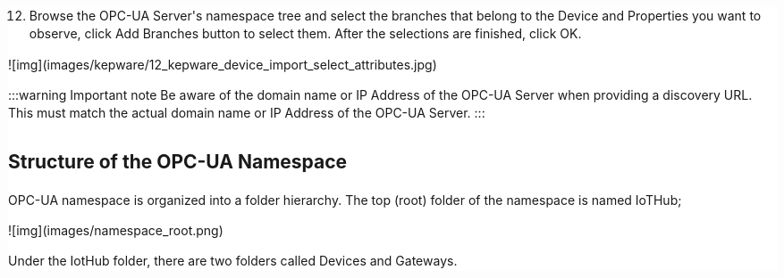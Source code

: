 12. Browse the OPC-UA Server's namespace tree and select the branches that belong to the Device and Properties you want to observe, click Add Branches button to select them. After the selections are finished, click OK.

<div style={{textAlign: 'center'}}>![img](images/kepware/12_kepware_device_import_select_attributes.jpg)</div>

:::warning Important note
Be aware of the domain name or IP Address of the OPC-UA Server when providing a discovery URL. This must match the actual domain name or IP Address of the OPC-UA Server.
:::

## Structure of the OPC-UA Namespace

OPC-UA namespace is organized into a folder hierarchy. The top (root) folder of the namespace is named IoTHub;
<div style={{textAlign: 'center'}}>![img](images/namespace_root.png)</div>

Under the IotHub folder, there are two folders called Devices and Gateways.
